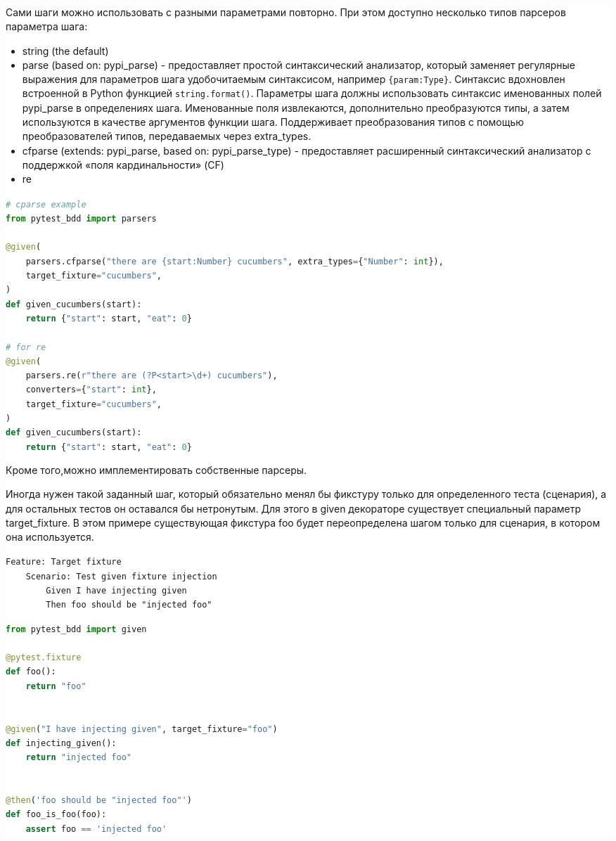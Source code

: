 Сами шаги можно использовать с разными параметрами повторно. При этом доступно несколько типов парсеров параметра шага:

- string (the default)
- parse (based on: pypi_parse) - предоставляет простой синтаксический анализатор, который заменяет регулярные выражения для параметров шага удобочитаемым синтаксисом, например `{param:Type}`. Синтаксис вдохновлен встроенной в Python функцией `string.format()`. Параметры шага должны использовать синтаксис именованных полей pypi_parse в определениях шага. Именованные поля извлекаются, дополнительно преобразуются типы, а затем используются в качестве аргументов функции шага. Поддерживает преобразования типов с помощью преобразователей типов, передаваемых через extra_types.
- cfparse (extends: pypi_parse, based on: pypi_parse_type) - предоставляет расширенный синтаксический анализатор с поддержкой «поля кардинальности» (CF)
- re

```python
# cparse example
from pytest_bdd import parsers

@given(
    parsers.cfparse("there are {start:Number} cucumbers", extra_types={"Number": int}),
    target_fixture="cucumbers",
)
def given_cucumbers(start):
    return {"start": start, "eat": 0}

# for re
@given(
    parsers.re(r"there are (?P<start>\d+) cucumbers"),
    converters={"start": int},
    target_fixture="cucumbers",
)
def given_cucumbers(start):
    return {"start": start, "eat": 0}
```

Кроме того,можно имплементировать собственные парсеры.

Иногда нужен такой заданный шаг, который обязательно менял бы фикстуру только для определенного теста (сценария), а для остальных тестов он оставался бы нетронутым. Для этого в given декораторе существует специальный параметр target_fixture. В этом примере существующая фикстура foo будет переопределена шагом только для сценария, в котором она используется.

```gherkin
Feature: Target fixture
    Scenario: Test given fixture injection
        Given I have injecting given
        Then foo should be "injected foo"
```

```python
from pytest_bdd import given

@pytest.fixture
def foo():
    return "foo"


@given("I have injecting given", target_fixture="foo")
def injecting_given():
    return "injected foo"


@then('foo should be "injected foo"')
def foo_is_foo(foo):
    assert foo == 'injected foo'
```
